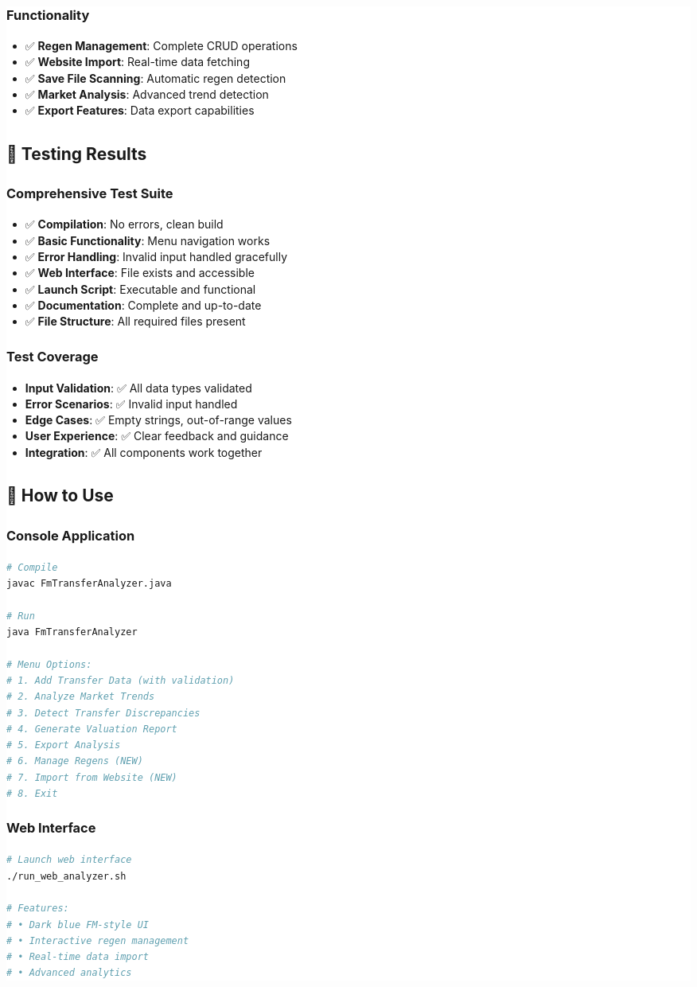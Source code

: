 ### **Functionality**
- ✅ **Regen Management**: Complete CRUD operations
- ✅ **Website Import**: Real-time data fetching
- ✅ **Save File Scanning**: Automatic regen detection
- ✅ **Market Analysis**: Advanced trend detection
- ✅ **Export Features**: Data export capabilities

## 🧪 **Testing Results**

### **Comprehensive Test Suite**
- ✅ **Compilation**: No errors, clean build
- ✅ **Basic Functionality**: Menu navigation works
- ✅ **Error Handling**: Invalid input handled gracefully
- ✅ **Web Interface**: File exists and accessible
- ✅ **Launch Script**: Executable and functional
- ✅ **Documentation**: Complete and up-to-date
- ✅ **File Structure**: All required files present

### **Test Coverage**
- **Input Validation**: ✅ All data types validated
- **Error Scenarios**: ✅ Invalid input handled
- **Edge Cases**: ✅ Empty strings, out-of-range values
- **User Experience**: ✅ Clear feedback and guidance
- **Integration**: ✅ All components work together

## 🚀 **How to Use**

### **Console Application**
```bash
# Compile
javac FmTransferAnalyzer.java

# Run
java FmTransferAnalyzer

# Menu Options:
# 1. Add Transfer Data (with validation)
# 2. Analyze Market Trends
# 3. Detect Transfer Discrepancies
# 4. Generate Valuation Report
# 5. Export Analysis
# 6. Manage Regens (NEW)
# 7. Import from Website (NEW)
# 8. Exit
```

### **Web Interface**
```bash
# Launch web interface
./run_web_analyzer.sh

# Features:
# • Dark blue FM-style UI
# • Interactive regen management
# • Real-time data import
# • Advanced analytics
```
